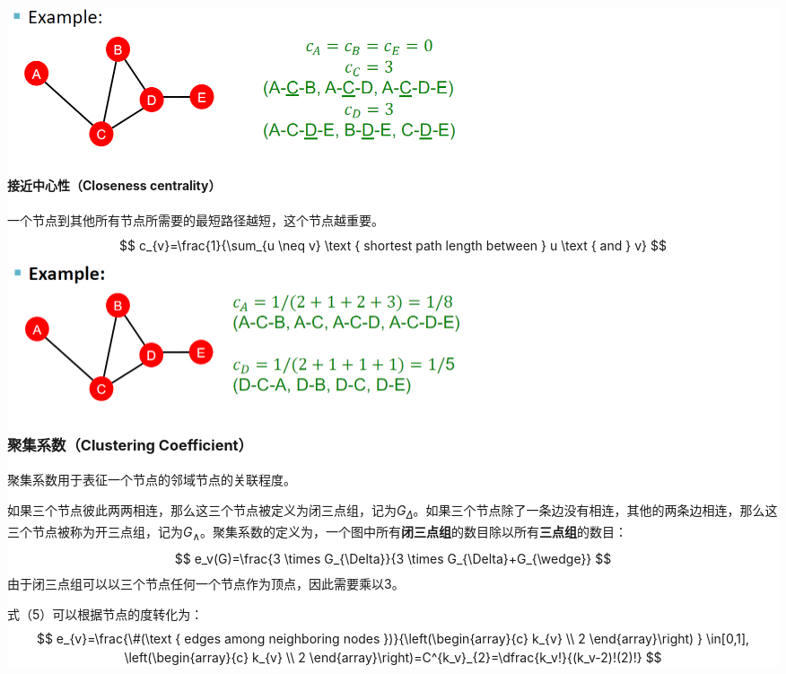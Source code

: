 <img src="img/image-20220617163506807.png" alt="image-20220617163506807" style="zoom:50%;" />



#### 接近中心性（Closeness centrality）

一个节点到其他所有节点所需要的最短路径越短，这个节点越重要。
$$
c_{v}=\frac{1}{\sum_{u \neq v} \text { shortest path length between } u \text { and } v}
$$
<img src="img/image-20220617163744562.png" alt="image-20220617163744562" style="zoom:50%;" />

### 聚集系数（Clustering Coefficient）

聚集系数用于表征一个节点的邻域节点的关联程度。

如果三个节点彼此两两相连，那么这三个节点被定义为闭三点组，记为$G_{\Delta}$。如果三个节点除了一条边没有相连，其他的两条边相连，那么这三个节点被称为开三点组，记为$G_{\wedge}$。聚集系数的定义为，一个图中所有**闭三点组**的数目除以所有**三点组**的数目：
$$
e_v(G)=\frac{3 \times G_{\Delta}}{3 \times G_{\Delta}+G_{\wedge}}
$$
由于闭三点组可以以三个节点任何一个节点作为顶点，因此需要乘以3。

式（5）可以根据节点的度转化为：
$$
e_{v}=\frac{\#(\text { edges among neighboring nodes })}{\left(\begin{array}{c}
k_{v} \\
2
\end{array}\right) } \in[0,1], \left(\begin{array}{c}
k_{v} \\
2
\end{array}\right)=C^{k_v}_{2}=\dfrac{k_v!}{(k_v-2)!(2)!}
$$